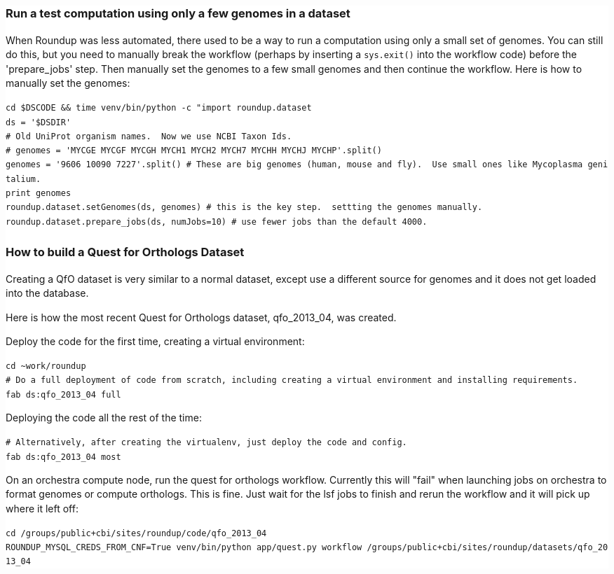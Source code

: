 ### Run a test computation using only a few genomes in a dataset

When Roundup was less automated, there used to be a way to run a computation
using only a small set of genomes.  You can still do this, but you need to
manually break the workflow (perhaps by inserting a `sys.exit()` into the
workflow code) before the 'prepare_jobs' step.  Then manually set the genomes
to a few small genomes and then continue the workflow.  Here is how to manually
set the genomes:

```
cd $DSCODE && time venv/bin/python -c "import roundup.dataset
ds = '$DSDIR'
# Old UniProt organism names.  Now we use NCBI Taxon Ids.
# genomes = 'MYCGE MYCGF MYCGH MYCH1 MYCH2 MYCH7 MYCHH MYCHJ MYCHP'.split()
genomes = '9606 10090 7227'.split() # These are big genomes (human, mouse and fly).  Use small ones like Mycoplasma genitalium.
print genomes
roundup.dataset.setGenomes(ds, genomes) # this is the key step.  settting the genomes manually.
roundup.dataset.prepare_jobs(ds, numJobs=10) # use fewer jobs than the default 4000.
```


### How to build a Quest for Orthologs Dataset

Creating a QfO dataset is very similar to a normal dataset, except use a 
different source for genomes and it does not get loaded into the database.

Here is how the most recent Quest for Orthologs dataset, qfo_2013_04, was
created. 

Deploy the code for the first time, creating a virtual environment:

    cd ~work/roundup
    # Do a full deployment of code from scratch, including creating a virtual environment and installing requirements.
    fab ds:qfo_2013_04 full

Deploying the code all the rest of the time:

    # Alternatively, after creating the virtualenv, just deploy the code and config.
    fab ds:qfo_2013_04 most

On an orchestra compute node, run the quest for orthologs workflow.  Currently
this will "fail" when launching jobs on orchestra to format genomes or compute
orthologs.  This is fine.  Just wait for the lsf jobs to finish and rerun the
workflow and it will pick up where it left off:

    cd /groups/public+cbi/sites/roundup/code/qfo_2013_04
    ROUNDUP_MYSQL_CREDS_FROM_CNF=True venv/bin/python app/quest.py workflow /groups/public+cbi/sites/roundup/datasets/qfo_2013_04
